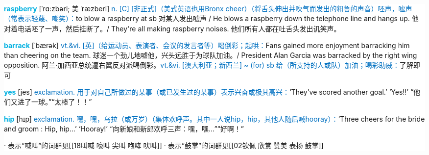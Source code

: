 <font color="sky blue">**raspberry**</font> [ˈrɑ:zbəri; 美 ˈræzberi]
<font color="#0070c0">n. [C] [非正式]（美式英语也用Bronx cheer）（将舌头伸出并吹气而发出的粗鲁的声音）呸声，嘘声（常表示轻蔑、嘲笑）：</font>to blow a raspberry at sb 对某人发出嘘声 / He blows a raspberry down the telephone line and hangs up. 他对着电话呸了一声，然后挂断了。/ They're all making raspberry noises. 他们所有人都在吐舌头发出讥笑声。

<font color="sky blue">**barrack**</font> [ˈbærək]
<font color="#0070c0">vt.&vi. [英]（给运动员、表演者、会议的发言者等）喝倒彩；起哄：</font>Fans gained more enjoyment barracking him than cheering on the team. 球迷一个劲儿地嘘他，兴头远胜于为球队加油。/ President Alan Garcia was barracked by the right wing opposition. 阿兰·加西亚总统遭右翼反对派喝倒彩。<font color="#0070c0">vt.&vi. [澳大利亚；新西兰] ~ (for) sb 给（所支持的人或队）加油；喝彩助威：</font>了解即可

<font color="sky blue">**yes**</font> [jes] 
<font color="#0070c0">exclamation. 用于对自己所做过的某事（或已发生过的某事）表示兴奋或极其高兴：</font>‘They’ve scored another goal.’ ‘Yes!!’ “他们又进了一球。”“太棒了！！”
           
<font color="sky blue">**hip**</font> [hɪp]
<font color="#0070c0">exclamation. 嘿，嘿，乌拉（或万岁）（集体欢呼声。其中一人说hip，hip，其他人随后喊hooray）：</font>‘Three cheers for the bride and groom : Hip, hip…’ ‘Hooray!’ “向新娘和新郎欢呼三声：嘿，嘿…”“好啊！”

· 表示“喊叫”的词群见[[18叫喊 嚎叫 尖叫 咆哮 吠叫]]
· 表示“鼓掌”的词群见[[02钦佩 欣赏 赞美 表扬 鼓掌]]
